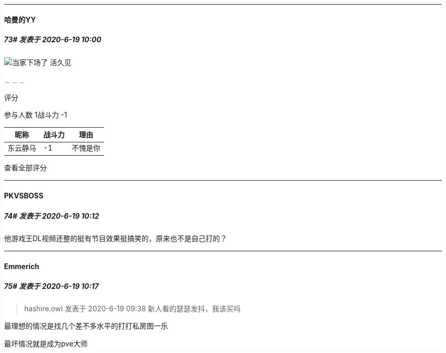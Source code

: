 

*****

####  哈曼的YY  
##### 73#       发表于 2020-6-19 10:00



<img src="https://static.saraba1st.com/image/smiley/face2017/112.png" referrerpolicy="no-referrer">当家下场了 活久见



﹍﹍﹍

评分





 参与人数 1战斗力 -1

|昵称|战斗力|理由|
|----|---|---|
| 东云静马|-1|不愧是你|



查看全部评分






*****

####  PKVSBOSS  
##### 74#       发表于 2020-6-19 10:12




他游戏王DL视频还整的挺有节目效果挺搞笑的，原来也不是自己打的？







*****

####  Emmerich  
##### 75#       发表于 2020-6-19 10:17



<blockquote>hashire.owl 发表于 2020-6-19 09:38
新人看的瑟瑟发抖，我该买吗</blockquote>
最理想的情况是找几个差不多水平的打打私房图一乐 

最坏情况就是成为pve大师


